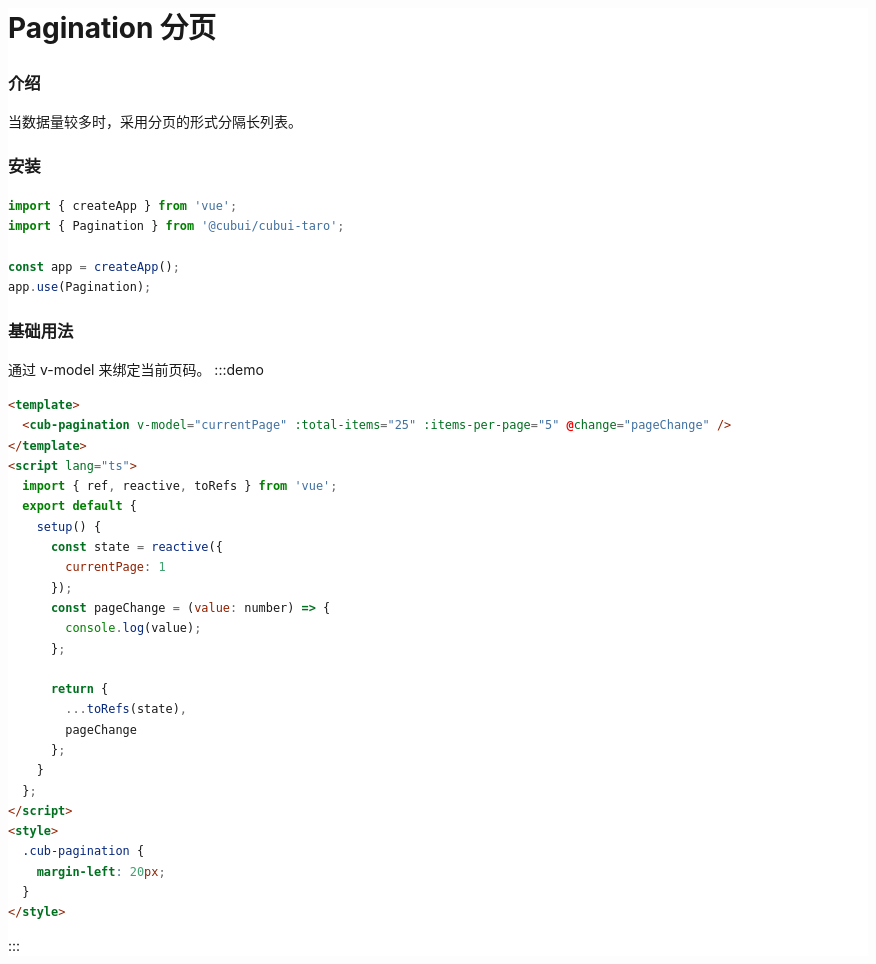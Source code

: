 # Pagination 分页

### 介绍

当数据量较多时，采用分页的形式分隔长列表。

### 安装

```javascript
import { createApp } from 'vue';
import { Pagination } from '@cubui/cubui-taro';

const app = createApp();
app.use(Pagination);
```

### 基础用法

通过 v-model 来绑定当前页码。
:::demo

```html
<template>
  <cub-pagination v-model="currentPage" :total-items="25" :items-per-page="5" @change="pageChange" />
</template>
<script lang="ts">
  import { ref, reactive, toRefs } from 'vue';
  export default {
    setup() {
      const state = reactive({
        currentPage: 1
      });
      const pageChange = (value: number) => {
        console.log(value);
      };

      return {
        ...toRefs(state),
        pageChange
      };
    }
  };
</script>
<style>
  .cub-pagination {
    margin-left: 20px;
  }
</style>
```

:::
